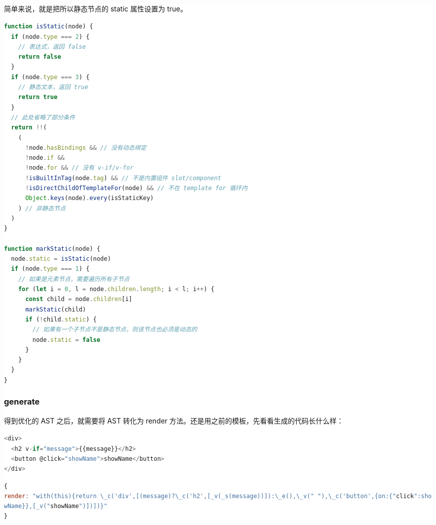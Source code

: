 简单来说，就是把所以静态节点的 static 属性设置为 true。

```js
function isStatic(node) {
  if (node.type === 2) {
    // 表达式，返回 false
    return false
  }
  if (node.type === 3) {
    // 静态文本，返回 true
    return true
  }
  // 此处省略了部分条件
  return !!(
    (
      !node.hasBindings && // 没有动态绑定
      !node.if &&
      !node.for && // 没有 v-if/v-for
      !isBuiltInTag(node.tag) && // 不是内置组件 slot/component
      !isDirectChildOfTemplateFor(node) && // 不在 template for 循环内
      Object.keys(node).every(isStaticKey)
    ) // 非静态节点
  )
}

function markStatic(node) {
  node.static = isStatic(node)
  if (node.type === 1) {
    // 如果是元素节点，需要遍历所有子节点
    for (let i = 0, l = node.children.length; i < l; i++) {
      const child = node.children[i]
      markStatic(child)
      if (!child.static) {
        // 如果有一个子节点不是静态节点，则该节点也必须是动态的
        node.static = false
      }
    }
  }
}
```

### generate

得到优化的 AST 之后，就需要将 AST 转化为 render 方法。还是用之前的模板，先看看生成的代码长什么样：

```js
<div>
  <h2 v-if="message">{{message}}</h2>
  <button @click="showName">showName</button>
</div>
```

```js
{
render: "with(this){return \_c('div',[(message)?\_c('h2',[_v(_s(message))]):\_e(),\_v(" "),\_c('button',{on:{"click":showName}},[_v("showName")])])}"
}
```
